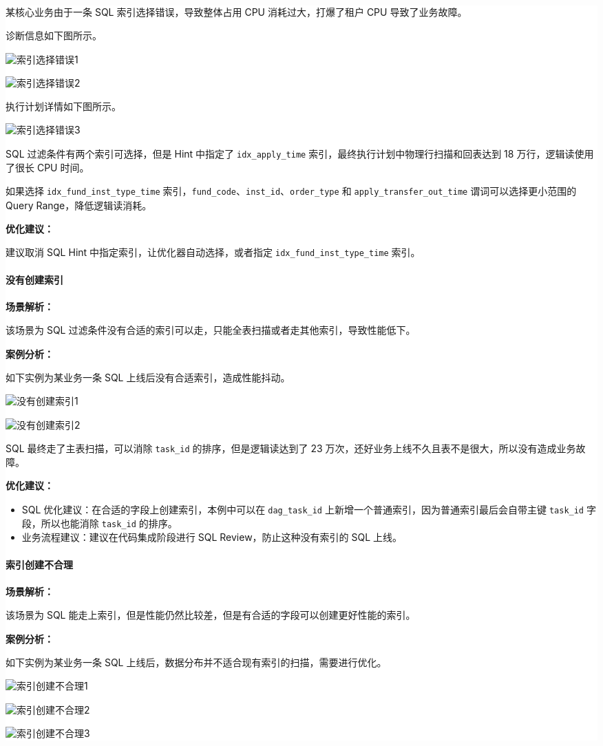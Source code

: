 某核心业务由于一条 SQL 索引选择错误，导致整体占用 CPU 消耗过大，打爆了租户 CPU 导致了业务故障。

诊断信息如下图所示。

![索引选择错误1](https://obbusiness-private.oss-cn-shanghai.aliyuncs.com/doc/img/observer/V4.0.0/%E7%B4%A2%E5%BC%95%E9%80%89%E6%8B%A9%E9%94%99%E8%AF%AF1.png)

![索引选择错误2](https://obbusiness-private.oss-cn-shanghai.aliyuncs.com/doc/img/observer/V4.0.0/%E7%B4%A2%E5%BC%95%E9%80%89%E6%8B%A9%E9%94%99%E8%AF%AF2.png)

执行计划详情如下图所示。

![索引选择错误3](https://obbusiness-private.oss-cn-shanghai.aliyuncs.com/doc/img/observer/V4.0.0/%E7%B4%A2%E5%BC%95%E9%80%89%E6%8B%A9%E9%94%99%E8%AF%AF3.png)

SQL 过滤条件有两个索引可选择，但是 Hint 中指定了 `idx_apply_time` 索引，最终执行计划中物理行扫描和回表达到 18 万行，逻辑读使用了很长 CPU 时间。

如果选择 `idx_fund_inst_type_time` 索引，`fund_code`、`inst_id`、`order_type` 和 `apply_transfer_out_time` 谓词可以选择更小范围的 Query Range，降低逻辑读消耗。

**优化建议：**

建议取消 SQL Hint 中指定索引，让优化器自动选择，或者指定 `idx_fund_inst_type_time` 索引。

#### 没有创建索引

**场景解析：**

该场景为 SQL 过滤条件没有合适的索引可以走，只能全表扫描或者走其他索引，导致性能低下。

**案例分析：**

如下实例为某业务一条 SQL 上线后没有合适索引，造成性能抖动。

![没有创建索引1](https://obbusiness-private.oss-cn-shanghai.aliyuncs.com/doc/img/observer/V4.0.0/%E6%B2%A1%E6%9C%89%E5%88%9B%E5%BB%BA%E7%B4%A2%E5%BC%951.png)

![没有创建索引2](https://obbusiness-private.oss-cn-shanghai.aliyuncs.com/doc/img/observer/V4.0.0/%E6%B2%A1%E6%9C%89%E5%88%9B%E5%BB%BA%E7%B4%A2%E5%BC%952.png)

SQL 最终走了主表扫描，可以消除 `task_id` 的排序，但是逻辑读达到了 23 万次，还好业务上线不久且表不是很大，所以没有造成业务故障。

**优化建议：**

* SQL 优化建议：在合适的字段上创建索引，本例中可以在 `dag_task_id` 上新增一个普通索引，因为普通索引最后会自带主键 `task_id` 字段，所以也能消除 `task_id` 的排序。
* 业务流程建议：建议在代码集成阶段进行 SQL Review，防止这种没有索引的 SQL 上线。
  
#### 索引创建不合理

**场景解析：**

该场景为 SQL 能走上索引，但是性能仍然比较差，但是有合适的字段可以创建更好性能的索引。

**案例分析：**

如下实例为某业务一条 SQL 上线后，数据分布并不适合现有索引的扫描，需要进行优化。

![索引创建不合理1](https://obbusiness-private.oss-cn-shanghai.aliyuncs.com/doc/img/observer/V4.0.0/%E7%B4%A2%E5%BC%95%E5%88%9B%E5%BB%BA%E4%B8%8D%E5%90%88%E7%90%861.png)

![索引创建不合理2](https://obbusiness-private.oss-cn-shanghai.aliyuncs.com/doc/img/observer/V4.0.0/%E7%B4%A2%E5%BC%95%E5%88%9B%E5%BB%BA%E4%B8%8D%E5%90%88%E7%90%862.png)

![索引创建不合理3](https://obbusiness-private.oss-cn-shanghai.aliyuncs.com/doc/img/observer/V4.0.0/%E7%B4%A2%E5%BC%95%E5%88%9B%E5%BB%BA%E4%B8%8D%E5%90%88%E7%90%863.png)
